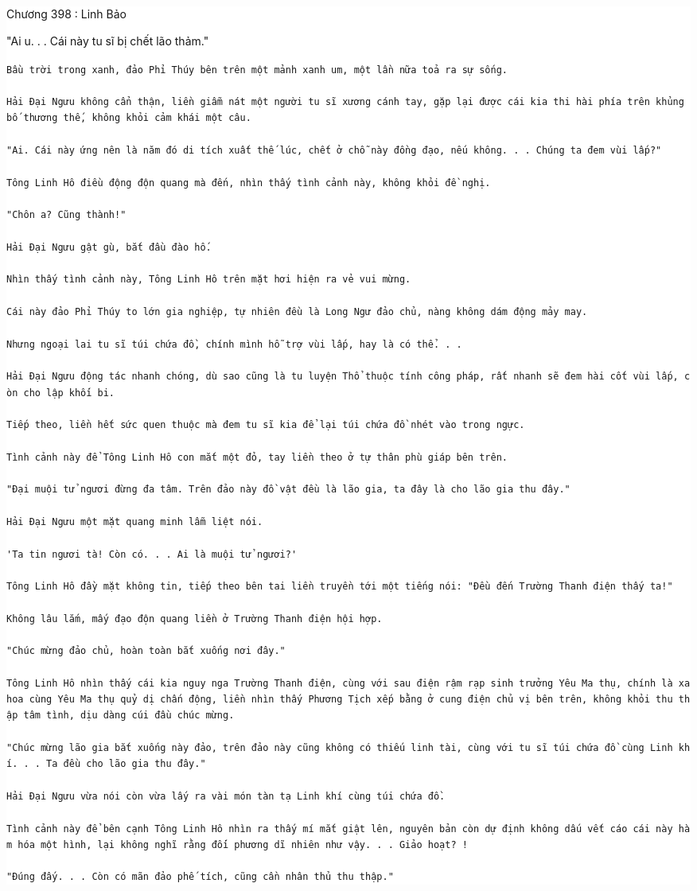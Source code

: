 




Chương 398 : Linh Bảo


"Ai u. . . Cái này tu sĩ bị chết lão thảm."

	Bầu trời trong xanh, đảo Phỉ Thúy bên trên một mảnh xanh um, một lần nữa toả ra sự sống.

	Hải Đại Ngưu không cẩn thận, liền giẫm nát một người tu sĩ xương cánh tay, gặp lại được cái kia thi hài phía trên khủng bố thương thế, không khỏi cảm khái một câu.

	"Ai. Cái này ứng nên là năm đó di tích xuất thế lúc, chết ở chỗ này đồng đạo, nếu không. . . Chúng ta đem vùi lấp?"

	Tông Linh Hô điều động độn quang mà đến, nhìn thấy tình cảnh này, không khỏi đề nghị.

	"Chôn a? Cũng thành!"

	Hải Đại Ngưu gật gù, bắt đầu đào hố.

	Nhìn thấy tình cảnh này, Tông Linh Hô trên mặt hơi hiện ra vẻ vui mừng.

	Cái này đảo Phỉ Thúy to lớn gia nghiệp, tự nhiên đều là Long Ngư đảo chủ, nàng không dám động mảy may.

	Nhưng ngoại lai tu sĩ túi chứa đồ, chính mình hỗ trợ vùi lấp, hay là có thể. . .

	Hải Đại Ngưu động tác nhanh chóng, dù sao cũng là tu luyện Thổ thuộc tính công pháp, rất nhanh sẽ đem hài cốt vùi lấp, còn cho lập khối bi.

	Tiếp theo, liền hết sức quen thuộc mà đem tu sĩ kia để lại túi chứa đồ nhét vào trong ngực.

	Tình cảnh này để Tông Linh Hô con mắt một đỏ, tay liền theo ở tự thân phù giáp bên trên.

	"Đại muội tử ngươi đừng đa tâm. Trên đảo này đồ vật đều là lão gia, ta đây là cho lão gia thu đây."

	Hải Đại Ngưu một mặt quang minh lẫm liệt nói.

	'Ta tin ngươi tà! Còn có. . . Ai là muội tử ngươi?'

	Tông Linh Hô đầy mặt không tin, tiếp theo bên tai liền truyền tới một tiếng nói: "Đều đến Trường Thanh điện thấy ta!"

	Không lâu lắm, mấy đạo độn quang liền ở Trường Thanh điện hội hợp.

	"Chúc mừng đảo chủ, hoàn toàn bắt xuống nơi đây."

	Tông Linh Hô nhìn thấy cái kia nguy nga Trường Thanh điện, cùng với sau điện rậm rạp sinh trưởng Yêu Ma thụ, chính là xa hoa cùng Yêu Ma thụ quỷ dị chấn động, liền nhìn thấy Phương Tịch xếp bằng ở cung điện chủ vị bên trên, không khỏi thu thập tâm tình, dịu dàng cúi đầu chúc mừng.

	"Chúc mừng lão gia bắt xuống này đảo, trên đảo này cũng không có thiếu linh tài, cùng với tu sĩ túi chứa đồ cùng Linh khí. . . Ta đều cho lão gia thu đây."

	Hải Đại Ngưu vừa nói còn vừa lấy ra vài món tàn tạ Linh khí cùng túi chứa đồ.

	Tình cảnh này để bên cạnh Tông Linh Hô nhìn ra thấy mí mắt giật lên, nguyên bản còn dự định không dấu vết cáo cái này hàm hóa một hình, lại không nghĩ rằng đối phương dĩ nhiên như vậy. . . Giảo hoạt? !

	"Đúng đấy. . . Còn có mãn đảo phế tích, cũng cần nhân thủ thu thập."

